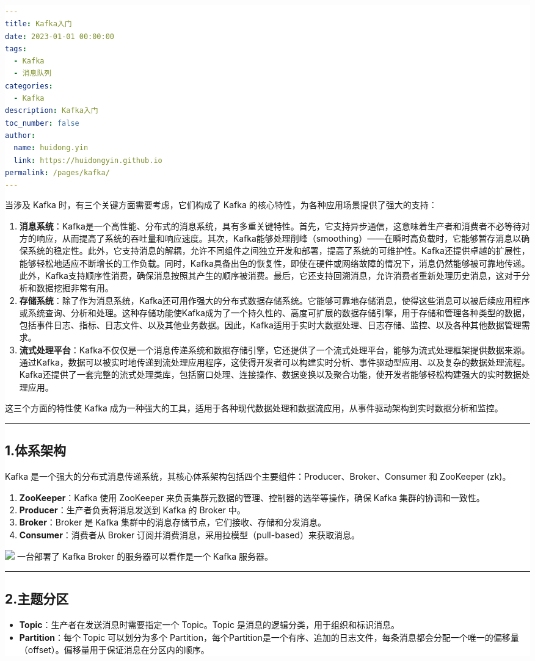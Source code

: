 ```yaml
---
title: Kafka入门
date: 2023-01-01 00:00:00
tags: 
  - Kafka
  - 消息队列
categories: 
  - Kafka
description: Kafka入门
toc_number: false
author:
  name: huidong.yin
  link: https://huidongyin.github.io
permalink: /pages/kafka/
---
```


当涉及 Kafka 时，有三个关键方面需要考虑，它们构成了 Kafka 的核心特性，为各种应用场景提供了强大的支持：

1. **消息系统**：Kafka是一个高性能、分布式的消息系统，具有多重关键特性。首先，它支持异步通信，这意味着生产者和消费者不必等待对方的响应，从而提高了系统的吞吐量和响应速度。其次，Kafka能够处理削峰（smoothing）——在瞬时高负载时，它能够暂存消息以确保系统的稳定性。此外，它支持消息的解耦，允许不同组件之间独立开发和部署，提高了系统的可维护性。Kafka还提供卓越的扩展性，能够轻松地适应不断增长的工作负载。同时，Kafka具备出色的恢复性，即使在硬件或网络故障的情况下，消息仍然能够被可靠地传递。此外，Kafka支持顺序性消费，确保消息按照其产生的顺序被消费。最后，它还支持回溯消息，允许消费者重新处理历史消息，这对于分析和数据挖掘非常有用。
2. **存储系统**：除了作为消息系统，Kafka还可用作强大的分布式数据存储系统。它能够可靠地存储消息，使得这些消息可以被后续应用程序或系统查询、分析和处理。这种存储功能使Kafka成为了一个持久性的、高度可扩展的数据存储引擎，用于存储和管理各种类型的数据，包括事件日志、指标、日志文件、以及其他业务数据。因此，Kafka适用于实时大数据处理、日志存储、监控、以及各种其他数据管理需求。
3. **流式处理平台**：Kafka不仅仅是一个消息传递系统和数据存储引擎，它还提供了一个流式处理平台，能够为流式处理框架提供数据来源。通过Kafka，数据可以被实时地传递到流处理应用程序，这使得开发者可以构建实时分析、事件驱动型应用、以及复杂的数据处理流程。Kafka还提供了一套完整的流式处理类库，包括窗口处理、连接操作、数据变换以及聚合功能，使开发者能够轻松构建强大的实时数据处理应用。

这三个方面的特性使 Kafka 成为一种强大的工具，适用于各种现代数据处理和数据流应用，从事件驱动架构到实时数据分析和监控。

---

## 1.体系架构

Kafka 是一个强大的分布式消息传递系统，其核心体系架构包括四个主要组件：Producer、Broker、Consumer 和 ZooKeeper (zk)。

1. **ZooKeeper**：Kafka 使用 ZooKeeper 来负责集群元数据的管理、控制器的选举等操作，确保 Kafka 集群的协调和一致性。
2. **Producer**：生产者负责将消息发送到 Kafka 的 Broker 中。
3. **Broker**：Broker 是 Kafka 集群中的消息存储节点，它们接收、存储和分发消息。
4. **Consumer**：消费者从 Broker 订阅并消费消息，采用拉模型（pull-based）来获取消息。

![](https://raw.githubusercontent.com/huidongyin/DrawingBed/main/kafka/202311041742622.png)
一台部署了 Kafka Broker 的服务器可以看作是一个 Kafka 服务器。

---

## 2.主题分区

- **Topic**：生产者在发送消息时需要指定一个 Topic。Topic 是消息的逻辑分类，用于组织和标识消息。
- **Partition**：每个 Topic 可以划分为多个 Partition，每个Partition是一个有序、追加的日志文件，每条消息都会分配一个唯一的偏移量（offset）。偏移量用于保证消息在分区内的顺序。
